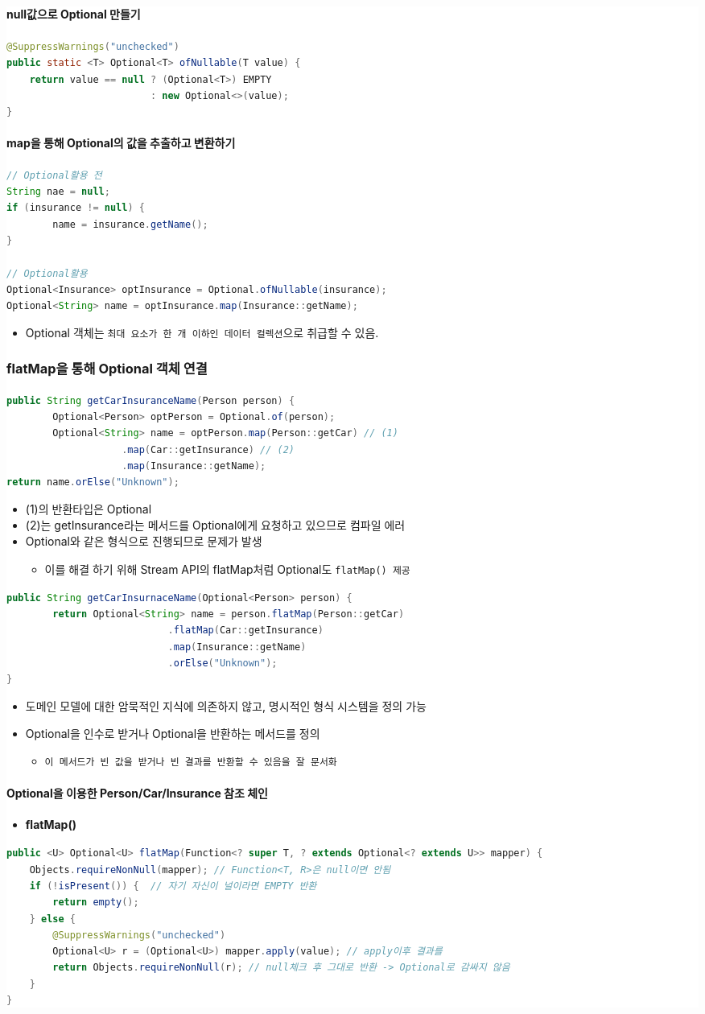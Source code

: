 <h4>null값으로 Optional 만들기</h4>

```java
@SuppressWarnings("unchecked")
public static <T> Optional<T> ofNullable(T value) {
    return value == null ? (Optional<T>) EMPTY
                         : new Optional<>(value);
}
```

<h4>map을 통해 Optional의 값을 추출하고 변환하기</h4>

```java
// Optional활용 전
String nae = null;
if (insurance != null) {
		name = insurance.getName();
}

// Optional활용
Optional<Insurance> optInsurance = Optional.ofNullable(insurance);
Optional<String> name = optInsurance.map(Insurance::getName);
```
- Optional 객체는 `최대 요소가 한 개 이하인 데이터 컬렉션`으로 취급할 수 있음.

<h3>flatMap을 통해 Optional 객체 연결</h3>

```java
public String getCarInsuranceName(Person person) {
		Optional<Person> optPerson = Optional.of(person);
		Optional<String> name = optPerson.map(Person::getCar) // (1)
				    .map(Car::getInsurance) // (2)
				    .map(Insurance::getName);
return name.orElse("Unknown");
```

- (1)의 반환타입은 Optional
- (2)는 getInsurance라는 메서드를 Optional에게 요청하고 있으므로 컴파일 에러
- Optional<Optional>와 같은 형식으로 진행되므로 문제가 발생 
    - 이를 해결 하기 위해 Stream API의 flatMap처럼 Optional도 `flatMap() 제공`

```java
public String getCarInsurnaceName(Optional<Person> person) {
		return Optional<String> name = person.flatMap(Person::getCar)
							.flatMap(Car::getInsurance)
							.map(Insurance::getName)
							.orElse("Unknown");
}
```

- 도메인 모델에 대한 암묵적인 지식에 의존하지 않고, 명시적인 형식 시스템을 정의 가능

- Optional을 인수로 받거나 Optional을 반환하는 메서드를 정의 
    - `이 메서드가 빈 값을 받거나 빈 결과를 반환할 수 있음을 잘 문서화`

<h4>Optional을 이용한 Person/Car/Insurance 참조 체인</h4>

- **flatMap()**
```java
public <U> Optional<U> flatMap(Function<? super T, ? extends Optional<? extends U>> mapper) {
    Objects.requireNonNull(mapper); // Function<T, R>은 null이면 안됨
    if (!isPresent()) {  // 자기 자신이 널이라면 EMPTY 반환
        return empty();
    } else {
        @SuppressWarnings("unchecked")
        Optional<U> r = (Optional<U>) mapper.apply(value); // apply이후 결과를
        return Objects.requireNonNull(r); // null체크 후 그대로 반환 -> Optional로 감싸지 않음
    }
}
```